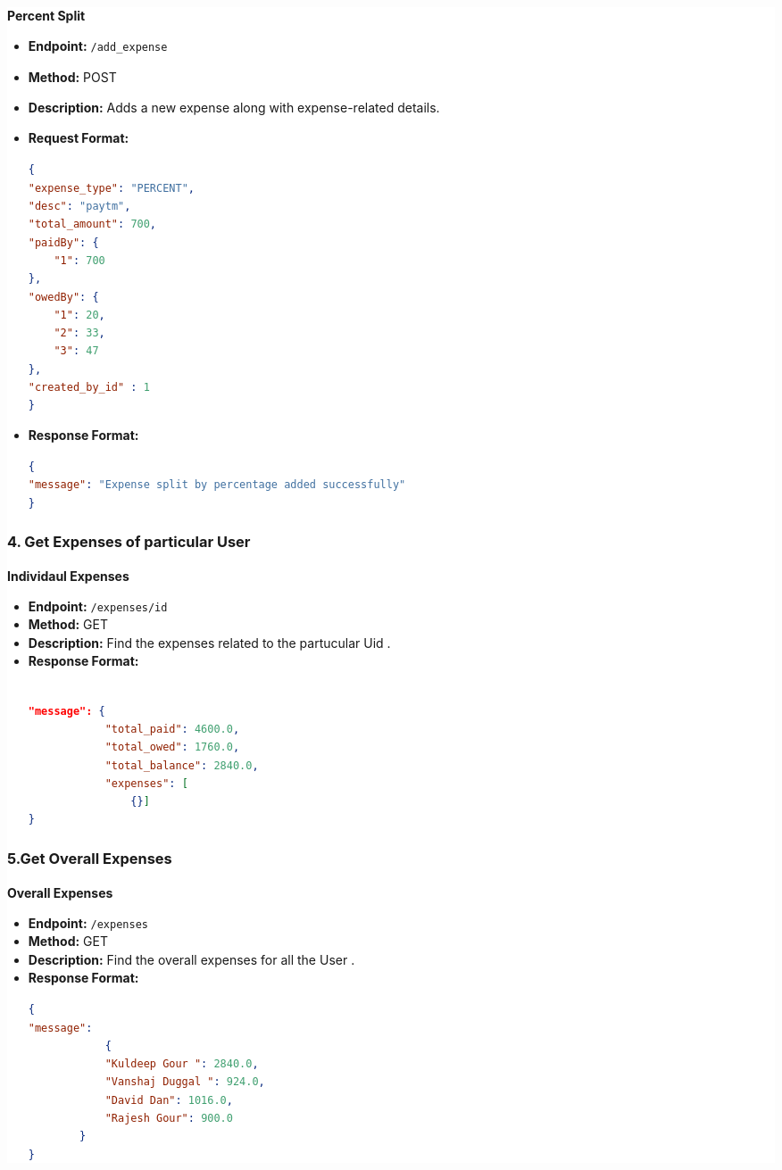 **Percent Split**
- **Endpoint:** `/add_expense`
- **Method:** POST
- **Description:** Adds a new expense along with expense-related details.
- **Request Format:**
    ```json
    {
    "expense_type": "PERCENT",
    "desc": "paytm",
    "total_amount": 700,
    "paidBy": {
        "1": 700
    },
    "owedBy": {
        "1": 20,
        "2": 33,
        "3": 47
    },
    "created_by_id" : 1
    }
    ```

- **Response Format:**
    ```json
    {
    "message": "Expense split by percentage added successfully"  
    }
    ```

### 4. Get Expenses of particular User 

**Individaul Expenses**
- **Endpoint:** `/expenses/id`
- **Method:** GET
- **Description:** Find the expenses related to the partucular Uid .
- **Response Format:**
    ```json
    
    "message": {
                "total_paid": 4600.0,
                "total_owed": 1760.0,
                "total_balance": 2840.0,
                "expenses": [
                    {}]
    }
    ```

### 5.Get Overall Expenses 

**Overall Expenses**
- **Endpoint:** `/expenses`
- **Method:** GET
- **Description:** Find the overall expenses for all the User  .
- **Response Format:**
    ```json
    {
    "message": 
                {
                "Kuldeep Gour ": 2840.0,
                "Vanshaj Duggal ": 924.0,
                "David Dan": 1016.0,
                "Rajesh Gour": 900.0
            } 
    }
    ```